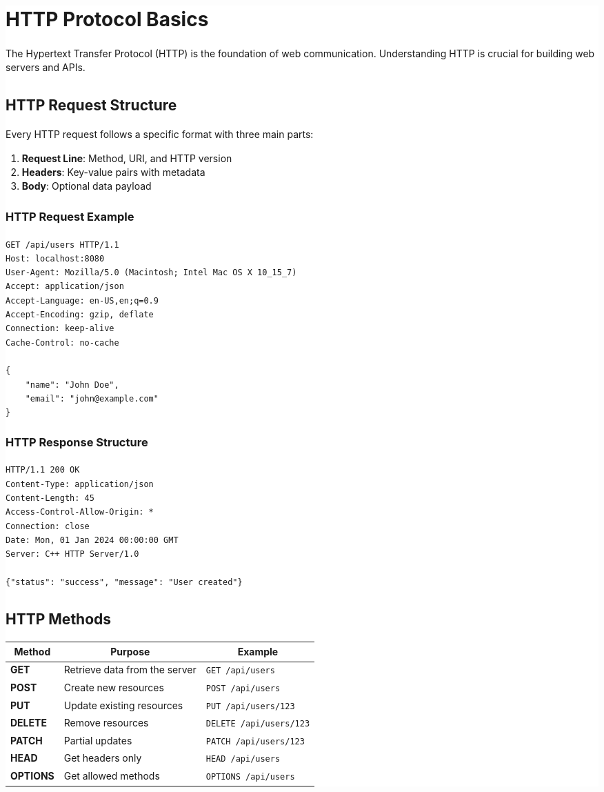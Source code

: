 # HTTP Protocol Basics

The Hypertext Transfer Protocol (HTTP) is the foundation of web communication. Understanding HTTP is crucial for building web servers and APIs.

## HTTP Request Structure

Every HTTP request follows a specific format with three main parts:

1. **Request Line**: Method, URI, and HTTP version
2. **Headers**: Key-value pairs with metadata
3. **Body**: Optional data payload

### HTTP Request Example

```
GET /api/users HTTP/1.1
Host: localhost:8080
User-Agent: Mozilla/5.0 (Macintosh; Intel Mac OS X 10_15_7)
Accept: application/json
Accept-Language: en-US,en;q=0.9
Accept-Encoding: gzip, deflate
Connection: keep-alive
Cache-Control: no-cache

{
    "name": "John Doe",
    "email": "john@example.com"
}
```

### HTTP Response Structure

```
HTTP/1.1 200 OK
Content-Type: application/json
Content-Length: 45
Access-Control-Allow-Origin: *
Connection: close
Date: Mon, 01 Jan 2024 00:00:00 GMT
Server: C++ HTTP Server/1.0

{"status": "success", "message": "User created"}
```

## HTTP Methods

| Method      | Purpose                       | Example                 |
| ----------- | ----------------------------- | ----------------------- |
| **GET**     | Retrieve data from the server | `GET /api/users`        |
| **POST**    | Create new resources          | `POST /api/users`       |
| **PUT**     | Update existing resources     | `PUT /api/users/123`    |
| **DELETE**  | Remove resources              | `DELETE /api/users/123` |
| **PATCH**   | Partial updates               | `PATCH /api/users/123`  |
| **HEAD**    | Get headers only              | `HEAD /api/users`       |
| **OPTIONS** | Get allowed methods           | `OPTIONS /api/users`    |
